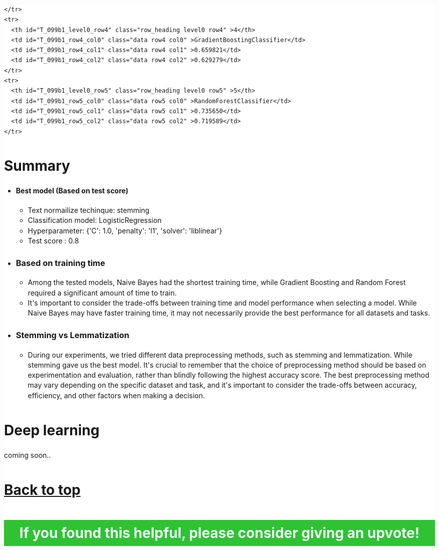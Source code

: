     </tr>
    <tr>
      <th id="T_099b1_level0_row4" class="row_heading level0 row4" >4</th>
      <td id="T_099b1_row4_col0" class="data row4 col0" >GradientBoostingClassifier</td>
      <td id="T_099b1_row4_col1" class="data row4 col1" >0.659821</td>
      <td id="T_099b1_row4_col2" class="data row4 col2" >0.629279</td>
    </tr>
    <tr>
      <th id="T_099b1_level0_row5" class="row_heading level0 row5" >5</th>
      <td id="T_099b1_row5_col0" class="data row5 col0" >RandomForestClassifier</td>
      <td id="T_099b1_row5_col1" class="data row5 col1" >0.735650</td>
      <td id="T_099b1_row5_col2" class="data row5 col2" >0.719589</td>
    </tr>
  </tbody>
</table>




<a id='summary'></a>
# Summary

- #### Best model (Based on test score)
    - Text normailize techinque: stemming
    - Classification model: LogisticRegression
    - Hyperparameter: {'C': 1.0, 'penalty': 'l1', 'solver': 'liblinear'}
    - Test score : 0.8
- ### Based on training time
    - Among the tested models, Naive Bayes had the shortest training time, while Gradient Boosting and Random Forest required a significant amount of time to train.
    - It's important to consider the trade-offs between training time and model performance when selecting a model. While Naive Bayes may have faster training time, it may not necessarily provide the best performance for all datasets and tasks.
- ### Stemming vs Lemmatization
    - During our experiments, we tried different data preprocessing methods, such as stemming and lemmatization. While stemming gave us the best model. It's crucial to remember that the choice of preprocessing method should be based on experimentation and evaluation, rather than blindly following the highest accuracy score. The best preprocessing method may vary depending on the specific dataset and task, and it's important to consider the trade-offs between accuracy, efficiency, and other factors when making a decision.







# Deep learning

coming soon..

# [Back to top](#back_to_top)

<h1 style='background:#2FC233; border:1; color:#F0FFFF; text-align:center;  padding:6px;'><left>If you found this helpful, please consider giving an upvote! </left></h1>

